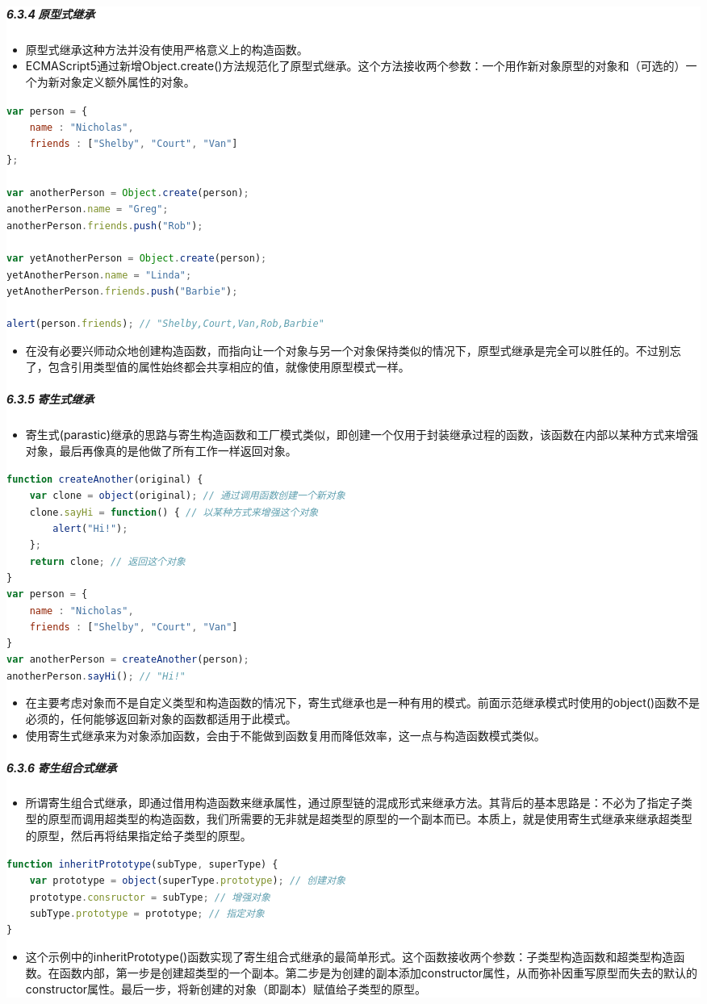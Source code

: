 ##### 6.3.4 原型式继承
- 原型式继承这种方法并没有使用严格意义上的构造函数。
- ECMAScript5通过新增Object.create()方法规范化了原型式继承。这个方法接收两个参数：一个用作新对象原型的对象和（可选的）一个为新对象定义额外属性的对象。

```javascript
var person = {
    name : "Nicholas",
    friends : ["Shelby", "Court", "Van"]
};

var anotherPerson = Object.create(person);
anotherPerson.name = "Greg";
anotherPerson.friends.push("Rob");

var yetAnotherPerson = Object.create(person);
yetAnotherPerson.name = "Linda";
yetAnotherPerson.friends.push("Barbie");

alert(person.friends); // "Shelby,Court,Van,Rob,Barbie"
```
- 在没有必要兴师动众地创建构造函数，而指向让一个对象与另一个对象保持类似的情况下，原型式继承是完全可以胜任的。不过别忘了，包含引用类型值的属性始终都会共享相应的值，就像使用原型模式一样。

##### 6.3.5 寄生式继承
- 寄生式(parastic)继承的思路与寄生构造函数和工厂模式类似，即创建一个仅用于封装继承过程的函数，该函数在内部以某种方式来增强对象，最后再像真的是他做了所有工作一样返回对象。

```javascript
function createAnother(original) {
    var clone = object(original); // 通过调用函数创建一个新对象
    clone.sayHi = function() { // 以某种方式来增强这个对象
        alert("Hi!");
    };
    return clone; // 返回这个对象
}
var person = {
    name : "Nicholas",
    friends : ["Shelby", "Court", "Van"]
}
var anotherPerson = createAnother(person);
anotherPerson.sayHi(); // "Hi!"
```
- 在主要考虑对象而不是自定义类型和构造函数的情况下，寄生式继承也是一种有用的模式。前面示范继承模式时使用的object()函数不是必须的，任何能够返回新对象的函数都适用于此模式。
- 使用寄生式继承来为对象添加函数，会由于不能做到函数复用而降低效率，这一点与构造函数模式类似。

##### 6.3.6 寄生组合式继承
- 所谓寄生组合式继承，即通过借用构造函数来继承属性，通过原型链的混成形式来继承方法。其背后的基本思路是：不必为了指定子类型的原型而调用超类型的构造函数，我们所需要的无非就是超类型的原型的一个副本而已。本质上，就是使用寄生式继承来继承超类型的原型，然后再将结果指定给子类型的原型。

```javascript
function inheritPrototype(subType, superType) {
    var prototype = object(superType.prototype); // 创建对象
    prototype.consructor = subType; // 增强对象
    subType.prototype = prototype; // 指定对象
}
```
- 这个示例中的inheritPrototype()函数实现了寄生组合式继承的最简单形式。这个函数接收两个参数：子类型构造函数和超类型构造函数。在函数内部，第一步是创建超类型的一个副本。第二步是为创建的副本添加constructor属性，从而弥补因重写原型而失去的默认的constructor属性。最后一步，将新创建的对象（即副本）赋值给子类型的原型。

